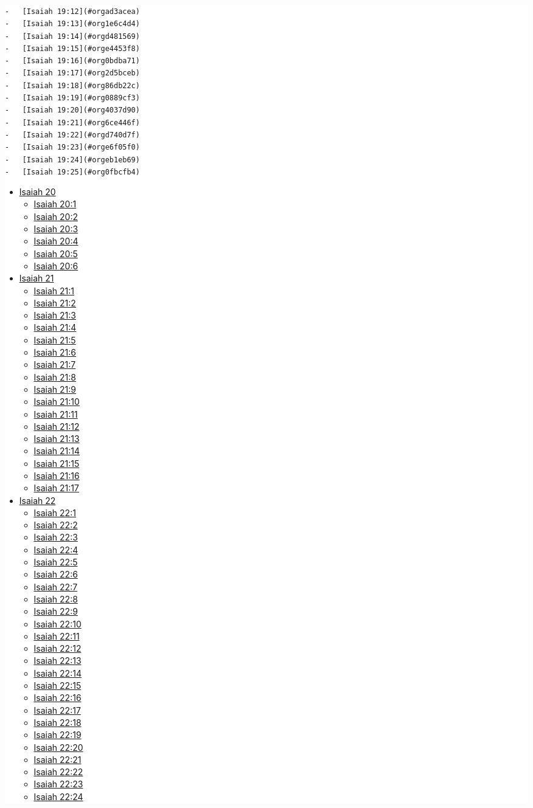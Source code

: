     -   [Isaiah 19:12](#orgad3acea)
    -   [Isaiah 19:13](#org1e6c4d4)
    -   [Isaiah 19:14](#orgd481569)
    -   [Isaiah 19:15](#orge4453f8)
    -   [Isaiah 19:16](#org0bdba71)
    -   [Isaiah 19:17](#org2d5bceb)
    -   [Isaiah 19:18](#org86db22c)
    -   [Isaiah 19:19](#org0889cf3)
    -   [Isaiah 19:20](#org4037d90)
    -   [Isaiah 19:21](#org6ce446f)
    -   [Isaiah 19:22](#orgd740d7f)
    -   [Isaiah 19:23](#orge6f05f0)
    -   [Isaiah 19:24](#orgeb1eb69)
    -   [Isaiah 19:25](#org0fbcfb4)
-   [Isaiah 20](#org734690c)
    -   [Isaiah 20:1](#org906d09d)
    -   [Isaiah 20:2](#org6fe5a13)
    -   [Isaiah 20:3](#org1cac6da)
    -   [Isaiah 20:4](#orgee37325)
    -   [Isaiah 20:5](#org60d51bc)
    -   [Isaiah 20:6](#org9dbdda6)
-   [Isaiah 21](#org871d949)
    -   [Isaiah 21:1](#org700741a)
    -   [Isaiah 21:2](#org8165f2e)
    -   [Isaiah 21:3](#org1241ec3)
    -   [Isaiah 21:4](#org3538aa4)
    -   [Isaiah 21:5](#orgd5c4d1c)
    -   [Isaiah 21:6](#org154daa9)
    -   [Isaiah 21:7](#orgd2008bc)
    -   [Isaiah 21:8](#orgac71438)
    -   [Isaiah 21:9](#org0ae1c66)
    -   [Isaiah 21:10](#org564ccf4)
    -   [Isaiah 21:11](#org97be928)
    -   [Isaiah 21:12](#org037efab)
    -   [Isaiah 21:13](#org926f8a7)
    -   [Isaiah 21:14](#orgc794c61)
    -   [Isaiah 21:15](#orge777ae7)
    -   [Isaiah 21:16](#org402e35e)
    -   [Isaiah 21:17](#orga38ab3a)
-   [Isaiah 22](#org2b7e152)
    -   [Isaiah 22:1](#org1ad436e)
    -   [Isaiah 22:2](#org16dd092)
    -   [Isaiah 22:3](#org8b9d601)
    -   [Isaiah 22:4](#org59d323f)
    -   [Isaiah 22:5](#org1881f12)
    -   [Isaiah 22:6](#org360e672)
    -   [Isaiah 22:7](#org877ab5b)
    -   [Isaiah 22:8](#orgf4632a8)
    -   [Isaiah 22:9](#orge611361)
    -   [Isaiah 22:10](#org0abe584)
    -   [Isaiah 22:11](#org0da0836)
    -   [Isaiah 22:12](#orgf236f8b)
    -   [Isaiah 22:13](#org541eec6)
    -   [Isaiah 22:14](#org67fa0e9)
    -   [Isaiah 22:15](#orgb75b5c5)
    -   [Isaiah 22:16](#org9cde6a8)
    -   [Isaiah 22:17](#org42fc82f)
    -   [Isaiah 22:18](#orgd223c85)
    -   [Isaiah 22:19](#orgf56b033)
    -   [Isaiah 22:20](#org81eecbf)
    -   [Isaiah 22:21](#org9893792)
    -   [Isaiah 22:22](#org9c4def6)
    -   [Isaiah 22:23](#org6122c2e)
    -   [Isaiah 22:24](#org6f9ff3b)